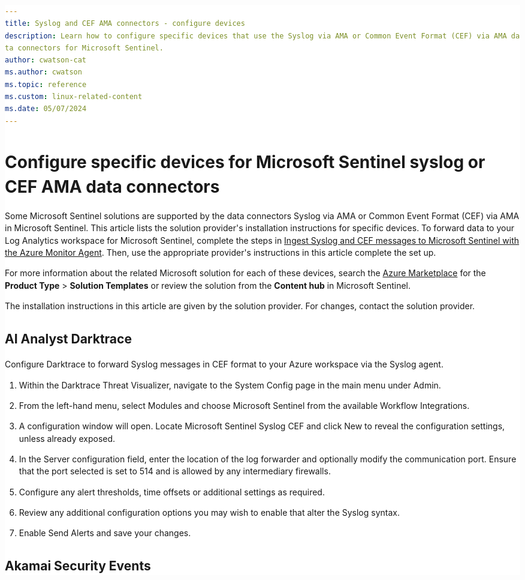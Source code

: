 ```yaml
---
title: Syslog and CEF AMA connectors - configure devices
description: Learn how to configure specific devices that use the Syslog via AMA or Common Event Format (CEF) via AMA data connectors for Microsoft Sentinel.
author: cwatson-cat
ms.author: cwatson
ms.topic: reference
ms.custom: linux-related-content
ms.date: 05/07/2024
---
```


# Configure specific devices for Microsoft Sentinel syslog or CEF AMA data connectors 

Some Microsoft Sentinel solutions are supported by the data connectors Syslog via AMA or Common Event Format (CEF) via AMA in Microsoft Sentinel. This article lists the solution provider's installation instructions for specific devices. To forward data to your Log Analytics workspace for Microsoft Sentinel, complete the steps in [Ingest Syslog and CEF messages to Microsoft Sentinel with the Azure Monitor Agent](connect-cef-syslog-ama.md). Then, use the appropriate provider's instructions in this article complete the set up.

For more information about the related Microsoft solution for each of these devices, search the [Azure Marketplace](https://azuremarketplace.microsoft.com/) for the **Product Type** > **Solution Templates** or review the solution from the **Content hub** in Microsoft Sentinel. 

The installation instructions in this article are given by the solution provider. For changes, contact the solution provider.

## AI Analyst Darktrace

Configure Darktrace to forward Syslog messages in CEF format to your Azure workspace via the Syslog agent. 

1. Within the Darktrace Threat Visualizer, navigate to the System Config page in the main menu under Admin. 

2. From the left-hand menu, select Modules and choose Microsoft Sentinel from the available Workflow Integrations.
1. A configuration window will open. Locate Microsoft Sentinel Syslog CEF and click New to reveal the configuration settings, unless already exposed. 

4. In the Server configuration field, enter the location of the log forwarder and optionally modify the communication port. Ensure that the port selected is set to 514 and is allowed by any intermediary firewalls. 

5. Configure any alert thresholds, time offsets or additional settings as required. 

6. Review any additional configuration options you may wish to enable that alter the Syslog syntax.

7. Enable Send Alerts and save your changes.


## Akamai Security Events
